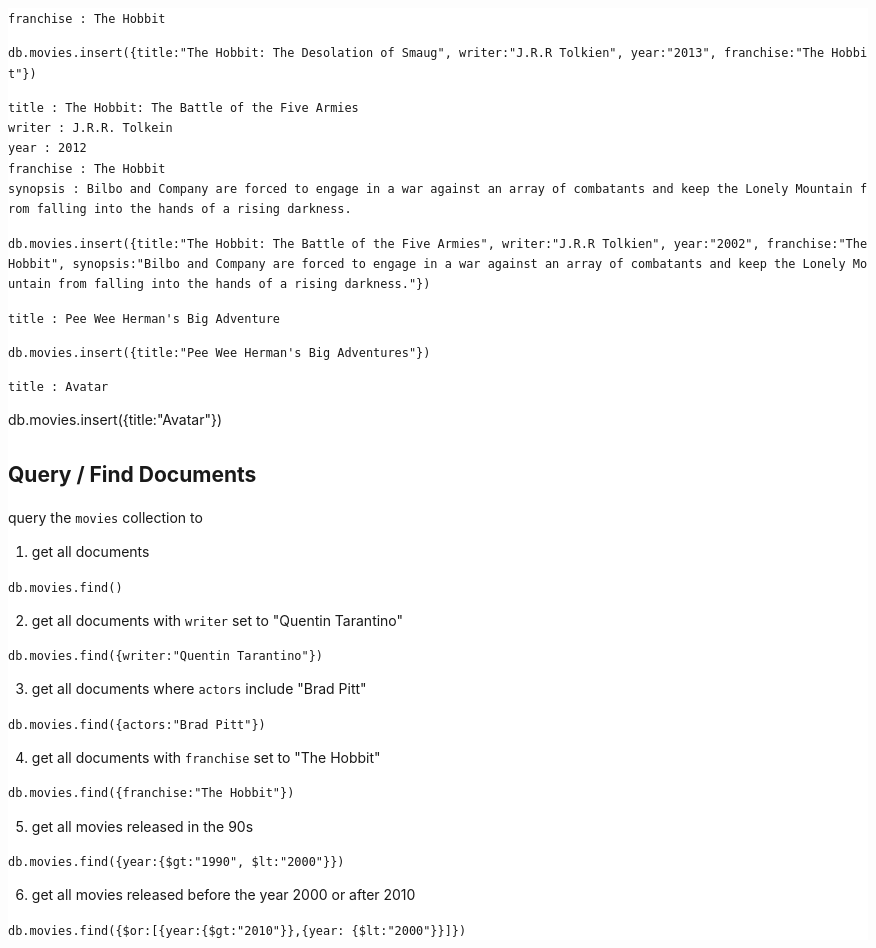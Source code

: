 ```
franchise : The Hobbit
```
```
db.movies.insert({title:"The Hobbit: The Desolation of Smaug", writer:"J.R.R Tolkien", year:"2013", franchise:"The Hobbit"})
```
```
title : The Hobbit: The Battle of the Five Armies
writer : J.R.R. Tolkein
year : 2012
franchise : The Hobbit
synopsis : Bilbo and Company are forced to engage in a war against an array of combatants and keep the Lonely Mountain from falling into the hands of a rising darkness.
```
```
db.movies.insert({title:"The Hobbit: The Battle of the Five Armies", writer:"J.R.R Tolkien", year:"2002", franchise:"The Hobbit", synopsis:"Bilbo and Company are forced to engage in a war against an array of combatants and keep the Lonely Mountain from falling into the hands of a rising darkness."})
```
```
title : Pee Wee Herman's Big Adventure
```
```
db.movies.insert({title:"Pee Wee Herman's Big Adventures"})
```
```
title : Avatar
```
 db.movies.insert({title:"Avatar"})




## Query / Find Documents

query the `movies` collection to

1. get all documents
```
db.movies.find()
```
2. get all documents with `writer` set to "Quentin Tarantino"
```
db.movies.find({writer:"Quentin Tarantino"})
```
3. get all documents where `actors` include "Brad Pitt"
```
db.movies.find({actors:"Brad Pitt"})
```
4. get all documents with `franchise` set to "The Hobbit"
```
db.movies.find({franchise:"The Hobbit"})
```
5. get all movies released in the 90s
```
db.movies.find({year:{$gt:"1990", $lt:"2000"}})
```
6. get all movies released before the year 2000 or after 2010
```
db.movies.find({$or:[{year:{$gt:"2010"}},{year: {$lt:"2000"}}]})
```
